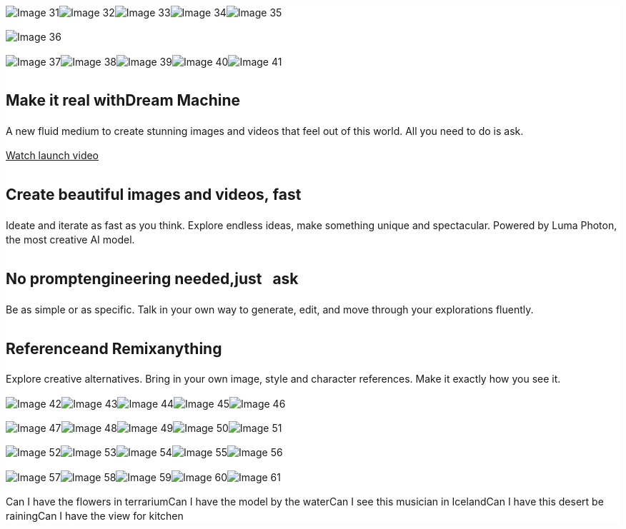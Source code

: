 ![Image 31](https://lumalabs.ai/_next/image?url=https%3A%2F%2Fstatic.cdn-luma.com%2Ffiles%2Fdm-landing%2Fpersonas%2Fflower%2F01_06.jpg&w=3840&q=75)![Image 32](https://lumalabs.ai/_next/image?url=https%3A%2F%2Fstatic.cdn-luma.com%2Ffiles%2Fdm-landing%2Fpersonas%2Fmusic%2F04_06.jpg&w=3840&q=75)![Image 33](https://lumalabs.ai/_next/image?url=https%3A%2F%2Fstatic.cdn-luma.com%2Ffiles%2Fdm-landing%2Fpersonas%2Fmovie%2F05_06.jpg&w=3840&q=75)![Image 34](https://lumalabs.ai/_next/image?url=https%3A%2F%2Fstatic.cdn-luma.com%2Ffiles%2Fdm-landing%2Fpersonas%2Finterior%2F03_06.jpg&w=3840&q=75)![Image 35](https://lumalabs.ai/_next/image?url=https%3A%2F%2Fstatic.cdn-luma.com%2Ffiles%2Fdm-landing%2Fpersonas%2Ffashion%2F02_06.jpg&w=3840&q=75)

![Image 36](https://lumalabs.ai/_next/image?url=https%3A%2F%2Fstatic.cdn-luma.com%2Ffiles%2Fdm-landing%2Fshared%2FiPhone16.png&w=3840&q=75)

![Image 37](https://lumalabs.ai/_next/image?url=https%3A%2F%2Fstatic.cdn-luma.com%2Ffiles%2Fdm-landing%2Fpersonas%2Fflower%2F01_08.jpg&w=3840&q=75)![Image 38](https://lumalabs.ai/_next/image?url=https%3A%2F%2Fstatic.cdn-luma.com%2Ffiles%2Fdm-landing%2Fpersonas%2Fmusic%2F04_08.png&w=3840&q=75)![Image 39](https://lumalabs.ai/_next/image?url=https%3A%2F%2Fstatic.cdn-luma.com%2Ffiles%2Fdm-landing%2Fpersonas%2Fmovie%2F05_08.jpg&w=3840&q=75)![Image 40](https://lumalabs.ai/_next/image?url=https%3A%2F%2Fstatic.cdn-luma.com%2Ffiles%2Fdm-landing%2Fpersonas%2Finterior%2F03_08.jpg&w=3840&q=75)![Image 41](https://lumalabs.ai/_next/image?url=https%3A%2F%2Fstatic.cdn-luma.com%2Ffiles%2Fdm-landing%2Fpersonas%2Ffashion%2F02_08.jpg&w=3840&q=75)

Make it real withDream Machine
------------------------------

A new fluid medium to create stunning images and videos that feel out of this world. All you need to do is ask.

[Watch launch video](https://www.youtube.com/watch?v=KobWq2CDdNE)

Create beautiful images and videos, fast
----------------------------------------

Ideate and iterate as fast as you think. Explore endless ideas, make something unique and spectacular. Powered by Luma Photon, the most creative AI model.

No promptengineering needed,just   ask
--------------------------------------

Be as simple or as specific. Talk in your own way to generate, edit, and move through your explorations fluently.

Referenceand Remixanything
--------------------------

Explore creative alternatives. Bring in your own image, style and character references. Make it exactly how you see it.

![Image 42](https://lumalabs.ai/_next/image?url=https%3A%2F%2Fstatic.cdn-luma.com%2Ffiles%2Fdm-landing%2Fpersonas%2Fflower%2FFeature01_01_01.jpg&w=3840&q=75)![Image 43](https://lumalabs.ai/_next/image?url=https%3A%2F%2Fstatic.cdn-luma.com%2Ffiles%2Fdm-landing%2Fpersonas%2Fmusic%2FFeature04_01_01_01.jpg&w=3840&q=75)![Image 44](https://lumalabs.ai/_next/image?url=https%3A%2F%2Fstatic.cdn-luma.com%2Ffiles%2Fdm-landing%2Fpersonas%2Fmovie%2FFeature05_01_01.jpg&w=3840&q=75)![Image 45](https://lumalabs.ai/_next/image?url=https%3A%2F%2Fstatic.cdn-luma.com%2Ffiles%2Fdm-landing%2Fpersonas%2Finterior%2FFeature03_01_01.jpg&w=3840&q=75)![Image 46](https://lumalabs.ai/_next/image?url=https%3A%2F%2Fstatic.cdn-luma.com%2Ffiles%2Fdm-landing%2Fpersonas%2Ffashion%2FFeature02_01_01.jpg&w=3840&q=75)

![Image 47](https://lumalabs.ai/_next/image?url=https%3A%2F%2Fstatic.cdn-luma.com%2Ffiles%2Fdm-landing%2Fpersonas%2Fflower%2FFeature01_02_01.jpg&w=3840&q=75)![Image 48](https://lumalabs.ai/_next/image?url=https%3A%2F%2Fstatic.cdn-luma.com%2Ffiles%2Fdm-landing%2Fpersonas%2Fmusic%2FFeature04_02_01.jpg&w=3840&q=75)![Image 49](https://lumalabs.ai/_next/image?url=https%3A%2F%2Fstatic.cdn-luma.com%2Ffiles%2Fdm-landing%2Fpersonas%2Fmovie%2FFeature05_02_01.jpg&w=3840&q=75)![Image 50](https://lumalabs.ai/_next/image?url=https%3A%2F%2Fstatic.cdn-luma.com%2Ffiles%2Fdm-landing%2Fpersonas%2Finterior%2FFeature03_02_01.jpg&w=3840&q=75)![Image 51](https://lumalabs.ai/_next/image?url=https%3A%2F%2Fstatic.cdn-luma.com%2Ffiles%2Fdm-landing%2Fpersonas%2Ffashion%2FFeature02_02_01.jpg&w=3840&q=75)

![Image 52](https://lumalabs.ai/_next/image?url=https%3A%2F%2Fstatic.cdn-luma.com%2Ffiles%2Fdm-landing%2Fpersonas%2Fflower%2FFeature01_01_02.jpg&w=3840&q=75)![Image 53](https://lumalabs.ai/_next/image?url=https%3A%2F%2Fstatic.cdn-luma.com%2Ffiles%2Fdm-landing%2Fpersonas%2Fmusic%2FFeature04_01_02.jpg&w=3840&q=75)![Image 54](https://lumalabs.ai/_next/image?url=https%3A%2F%2Fstatic.cdn-luma.com%2Ffiles%2Fdm-landing%2Fpersonas%2Fmovie%2FFeature05_01_02.jpg&w=3840&q=75)![Image 55](https://lumalabs.ai/_next/image?url=https%3A%2F%2Fstatic.cdn-luma.com%2Ffiles%2Fdm-landing%2Fpersonas%2Finterior%2FFeature03_01_02.jpg&w=3840&q=75)![Image 56](https://lumalabs.ai/_next/image?url=https%3A%2F%2Fstatic.cdn-luma.com%2Ffiles%2Fdm-landing%2Fpersonas%2Ffashion%2FFeature02_01_02.jpg&w=3840&q=75)

![Image 57](https://lumalabs.ai/_next/image?url=https%3A%2F%2Fstatic.cdn-luma.com%2Ffiles%2Fdm-landing%2Fpersonas%2Fflower%2FFeature01_02_02.jpg&w=3840&q=75)![Image 58](https://lumalabs.ai/_next/image?url=https%3A%2F%2Fstatic.cdn-luma.com%2Ffiles%2Fdm-landing%2Fpersonas%2Fmusic%2FFeature04_02_02.jpg&w=3840&q=75)![Image 59](https://lumalabs.ai/_next/image?url=https%3A%2F%2Fstatic.cdn-luma.com%2Ffiles%2Fdm-landing%2Fpersonas%2Fmovie%2FFeature05_02_02.jpg&w=3840&q=75)![Image 60](https://lumalabs.ai/_next/image?url=https%3A%2F%2Fstatic.cdn-luma.com%2Ffiles%2Fdm-landing%2Fpersonas%2Finterior%2FFeature03_02_02.jpg&w=3840&q=75)![Image 61](https://lumalabs.ai/_next/image?url=https%3A%2F%2Fstatic.cdn-luma.com%2Ffiles%2Fdm-landing%2Fpersonas%2Ffashion%2FFeature02_02_02.jpg&w=3840&q=75)

Can I have the flowers in terrariumCan I have the model by the waterCan I see this musician in IcelandCan I have this desert be rainingCan I have the view for kitchen
